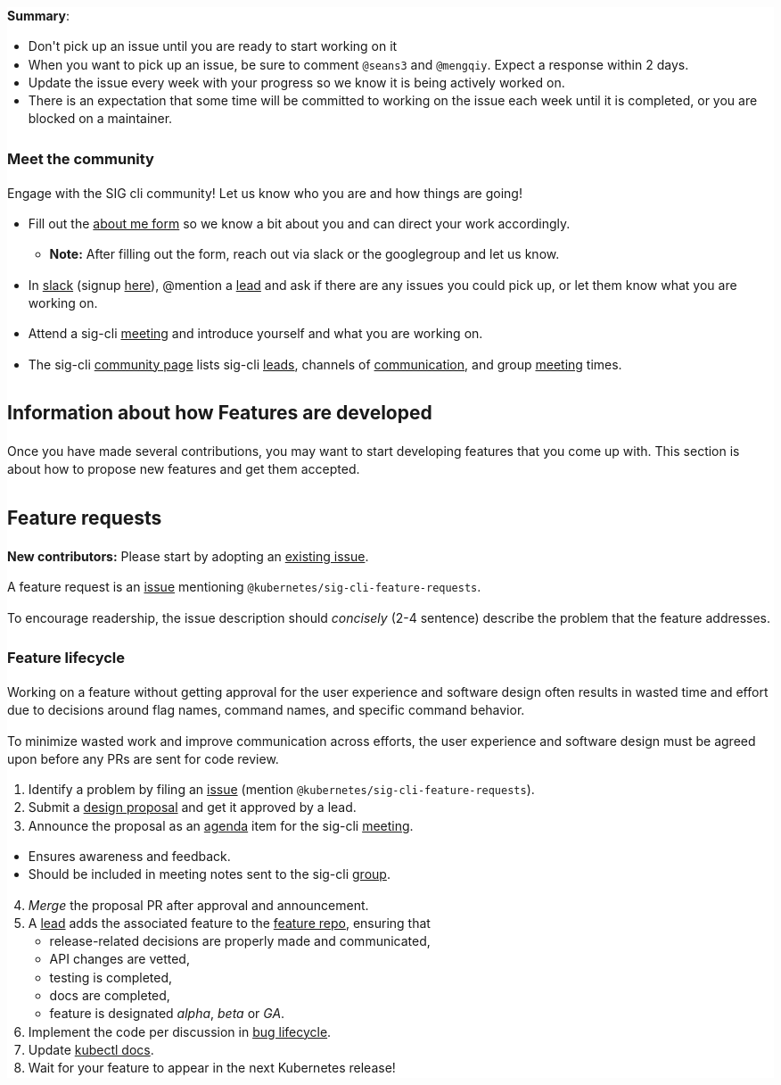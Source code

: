 **Summary**:

- Don't pick up an issue until you are ready to start working on it
- When you want to pick up an issue, be sure to comment `@seans3` and `@mengqiy`.
  Expect a response within 2 days.
- Update the issue every week with your progress so we know it is being actively worked on.
- There is an expectation that some time will be committed to working on the issue each
  week until it is completed, or you are blocked on a maintainer.

### Meet the community

Engage with the SIG cli community!  Let us know who you are and how things are going!

- Fill out the [about me form] so we know a bit about you and can direct your work accordingly.
  - **Note:** After filling out the form, reach out via slack or the googlegroup and let us know.

- In [slack][slack-messages] (signup [here][slack-signup]),
  @mention a [lead][leads] and ask if there are any issues you could pick up, or
  let them know what you are working on.

- Attend a sig-cli [meeting] and introduce yourself and what you are working on.

- The sig-cli [community page] lists sig-cli [leads], channels of [communication],
and group [meeting] times.

## Information about how Features are developed

Once you have made several contributions, you may want to start developing
features that you come up with.  This section is about how to propose new
features and get them accepted.

## Feature requests

__New contributors:__ Please start by adopting an [existing issue].

A feature request is an [issue] mentioning `@kubernetes/sig-cli-feature-requests`.

To encourage readership, the issue description should _concisely_ (2-4 sentence) describe
the problem that the feature addresses.

### Feature lifecycle

Working on a feature without getting approval for the user experience
and software design often results in wasted time and effort due to
decisions around flag names, command names, and specific command
behavior.

To minimize wasted work and improve communication across efforts,
the user experience and software design must be agreed upon before
any PRs are sent for code review.

1. Identify a problem by filing an [issue] (mention `@kubernetes/sig-cli-feature-requests`).
2. Submit a [design proposal] and get it approved by a lead.
3. Announce the proposal as an [agenda] item for the sig-cli [meeting].
  - Ensures awareness and feedback.
  - Should be included in meeting notes sent to the sig-cli [group].
4. _Merge_ the proposal PR after approval and announcement.
5. A [lead][leads] adds the associated feature to the [feature repo], ensuring that
   - release-related decisions are properly made and communicated,
   - API changes are vetted,
   - testing is completed,
   - docs are completed,
   - feature is designated _alpha_, _beta_ or _GA_.
6. Implement the code per discussion in [bug lifecycle][bug].
7. Update [kubectl docs].
8. Wait for your feature to appear in the next Kubernetes release!


[@mentions]: https://help.github.com/articles/basic-writing-and-formatting-syntax/#mentioning-users-and-teams
[Kubernetes Basics Tutorial]: https://kubernetes.io/docs/tutorials/kubernetes-basics
[PR]: https://help.github.com/articles/creating-a-pull-request
[`PTAL`]: https://en.wiktionary.org/wiki/PTAL
[agenda]: https://docs.google.com/document/d/1r0YElcXt6G5mOWxwZiXgGu_X6he3F--wKwg-9UBc29I/edit
[bug]: #bug-lifecycle
[communication]:  /sig-cli/README.md#contact
[community page]: /sig-cli
[design proposal]: #design-proposals
[design repo]: https://git.k8s.io/design-proposals-archive/cli
[design template]: https://git.k8s.io/design-proposals-archive/Design_Proposal_TEMPLATE.md
[development guide]: /contributors/devel/development.md
[existing issue]: #adopt-an-issue
[feature repo]: https://github.com/kubernetes/features
[feature request]: #feature-requests
[feature]: https://github.com/kubernetes/features
[group]: https://groups.google.com/a/kubernetes.io/g/sig-cli
[issue]: https://github.com/kubernetes/kubectl/projects/3
[kubectl docs]: https://kubernetes.io/docs/tutorials/object-management-kubectl/object-management/
[kubernetes/cmd/kubectl]: https://git.k8s.io/kubernetes/cmd/kubectl
[kubernetes/pkg/kubectl]: https://git.k8s.io/kubernetes/pkg/kubectl
[Codebase Tour]:  https://youtu.be/eZeCFRh2uGg?t=538
[leads]: /sig-cli/README.md#leadership
[management overview]: https://kubernetes.io/docs/concepts/tools/kubectl/object-management-overview
[meeting]: /sig-cli/README.md#meetings
[release]: #release
[slack-messages]: https://kubernetes.slack.com/messages/sig-cli
[slack-signup]: http://slack.k8s.io/
[tests]: /contributors/devel/sig-testing/testing.md
[about me form]: https://docs.google.com/forms/d/1ID6DX1abiDr9Z9_sXXC0DsMwuyHb_NeFdB3xeRa4Vf0